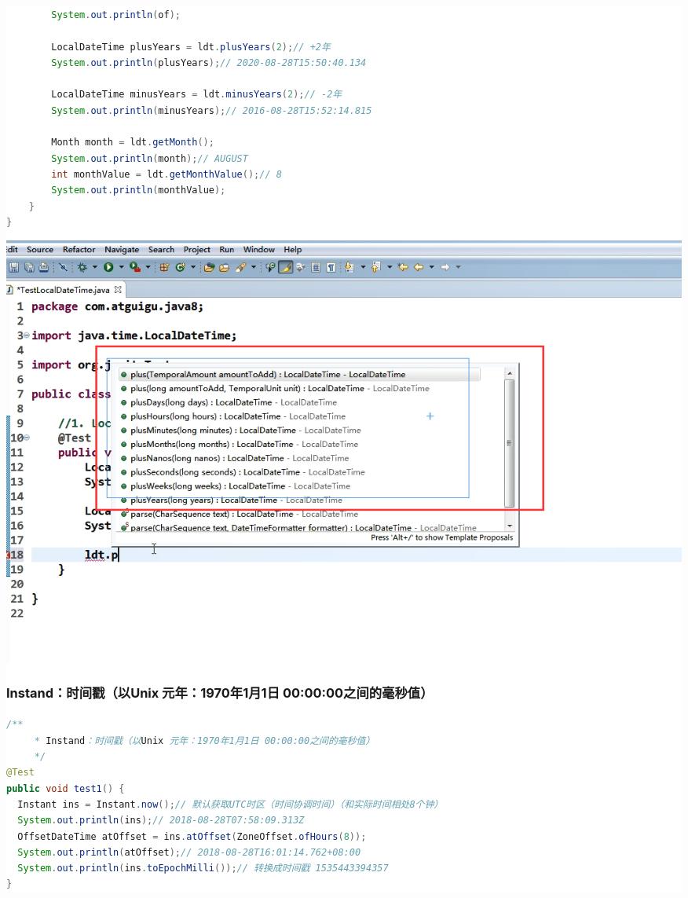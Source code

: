 ```java
		System.out.println(of);

		LocalDateTime plusYears = ldt.plusYears(2);// +2年
		System.out.println(plusYears);// 2020-08-28T15:50:40.134

		LocalDateTime minusYears = ldt.minusYears(2);// -2年
		System.out.println(minusYears);// 2016-08-28T15:52:14.815

		Month month = ldt.getMonth();
		System.out.println(month);// AUGUST
		int monthValue = ldt.getMonthValue();// 8
		System.out.println(monthValue);
	}
}
```



![](images/QQ截图20180828154856.png)

### Instand：时间戳（以Unix 元年：1970年1月1日 00:00:00之间的毫秒值）

```java
/**
	 * Instand：时间戳（以Unix 元年：1970年1月1日 00:00:00之间的毫秒值）
	 */
@Test
public void test1() {
  Instant ins = Instant.now();// 默认获取UTC时区（时间协调时间）（和实际时间相处8个钟）
  System.out.println(ins);// 2018-08-28T07:58:09.313Z
  OffsetDateTime atOffset = ins.atOffset(ZoneOffset.ofHours(8));
  System.out.println(atOffset);// 2018-08-28T16:01:14.762+08:00
  System.out.println(ins.toEpochMilli());// 转换成时间戳 1535443394357
}
```

